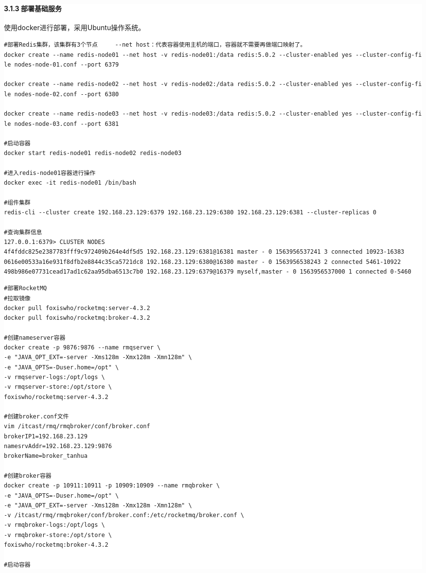 #### 3.1.3 部署基础服务

使用docker进行部署，采用Ubuntu操作系统。

~~~shell
#部署Redis集群，该集群有3个节点		--net host：代表容器使用主机的端口，容器就不需要再做端口映射了。
docker create --name redis-node01 --net host -v redis-node01:/data redis:5.0.2 --cluster-enabled yes --cluster-config-file nodes-node-01.conf --port 6379

docker create --name redis-node02 --net host -v redis-node02:/data redis:5.0.2 --cluster-enabled yes --cluster-config-file nodes-node-02.conf --port 6380

docker create --name redis-node03 --net host -v redis-node03:/data redis:5.0.2 --cluster-enabled yes --cluster-config-file nodes-node-03.conf --port 6381

#启动容器
docker start redis-node01 redis-node02 redis-node03

#进入redis-node01容器进行操作
docker exec -it redis-node01 /bin/bash

#组件集群
redis-cli --cluster create 192.168.23.129:6379 192.168.23.129:6380 192.168.23.129:6381 --cluster-replicas 0

#查询集群信息
127.0.0.1:6379> CLUSTER NODES
4f4fddc825e2387783fff9c972409b264e4df5d5 192.168.23.129:6381@16381 master - 0 1563956537241 3 connected 10923-16383
0616e00533a16e931f8dfb2e8844c35ca5721dc8 192.168.23.129:6380@16380 master - 0 1563956538243 2 connected 5461-10922
498b986e07731cead17ad1c62aa95dba6513c7b0 192.168.23.129:6379@16379 myself,master - 0 1563956537000 1 connected 0-5460
~~~

~~~shell
#部署RocketMQ
#拉取镜像
docker pull foxiswho/rocketmq:server-4.3.2
docker pull foxiswho/rocketmq:broker-4.3.2

#创建nameserver容器
docker create -p 9876:9876 --name rmqserver \
-e "JAVA_OPT_EXT=-server -Xms128m -Xmx128m -Xmn128m" \
-e "JAVA_OPTS=-Duser.home=/opt" \
-v rmqserver-logs:/opt/logs \
-v rmqserver-store:/opt/store \
foxiswho/rocketmq:server-4.3.2

#创建broker.conf文件
vim /itcast/rmq/rmqbroker/conf/broker.conf
brokerIP1=192.168.23.129
namesrvAddr=192.168.23.129:9876
brokerName=broker_tanhua

#创建broker容器
docker create -p 10911:10911 -p 10909:10909 --name rmqbroker \
-e "JAVA_OPTS=-Duser.home=/opt" \
-e "JAVA_OPT_EXT=-server -Xms128m -Xmx128m -Xmn128m" \
-v /itcast/rmq/rmqbroker/conf/broker.conf:/etc/rocketmq/broker.conf \
-v rmqbroker-logs:/opt/logs \
-v rmqbroker-store:/opt/store \
foxiswho/rocketmq:broker-4.3.2

#启动容器
~~~